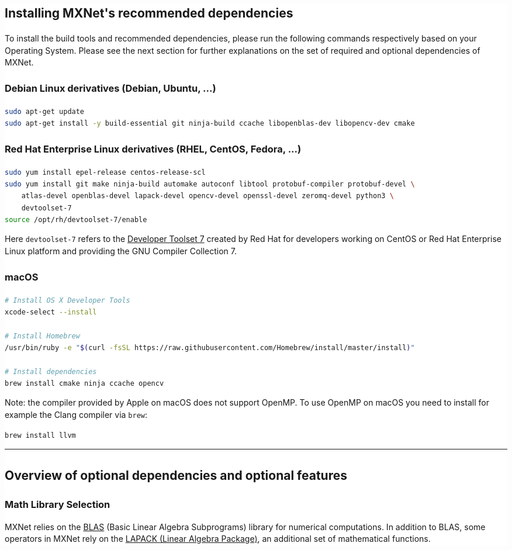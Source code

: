## Installing MXNet's recommended dependencies
To install the build tools and recommended dependencies, please run the
following commands respectively based on your Operating System. Please see the
next section for further explanations on the set of required and optional
dependencies of MXNet.

### Debian Linux derivatives (Debian, Ubuntu, ...)
```bash
sudo apt-get update
sudo apt-get install -y build-essential git ninja-build ccache libopenblas-dev libopencv-dev cmake
```

### Red Hat Enterprise Linux derivatives (RHEL, CentOS, Fedora, ...)
```bash
sudo yum install epel-release centos-release-scl
sudo yum install git make ninja-build automake autoconf libtool protobuf-compiler protobuf-devel \
    atlas-devel openblas-devel lapack-devel opencv-devel openssl-devel zeromq-devel python3 \ 
    devtoolset-7
source /opt/rh/devtoolset-7/enable
```
Here `devtoolset-7` refers to the [Developer Toolset
7](https://www.softwarecollections.org/en/scls/rhscl/devtoolset-7/) created by
Red Hat for developers working on CentOS or Red Hat Enterprise Linux platform
and providing the GNU Compiler Collection 7.

### macOS
```bash
# Install OS X Developer Tools
xcode-select --install

# Install Homebrew
/usr/bin/ruby -e "$(curl -fsSL https://raw.githubusercontent.com/Homebrew/install/master/install)"

# Install dependencies
brew install cmake ninja ccache opencv
```

Note: the compiler provided by Apple on macOS does not support OpenMP. To use
OpenMP on macOS you need to install for example the Clang compiler via `brew`:

```bash
brew install llvm
```

<hr>

## Overview of optional dependencies and optional features

### Math Library Selection
MXNet relies on the
[BLAS](https://en.wikipedia.org/wiki/Basic_Linear_Algebra_Subprograms) (Basic
Linear Algebra Subprograms) library for numerical computations. In addition to
BLAS, some operators in MXNet rely on the [LAPACK (Linear Algebra
Package)](https://github.com/Reference-LAPACK/lapack), an additional set of
mathematical functions.
